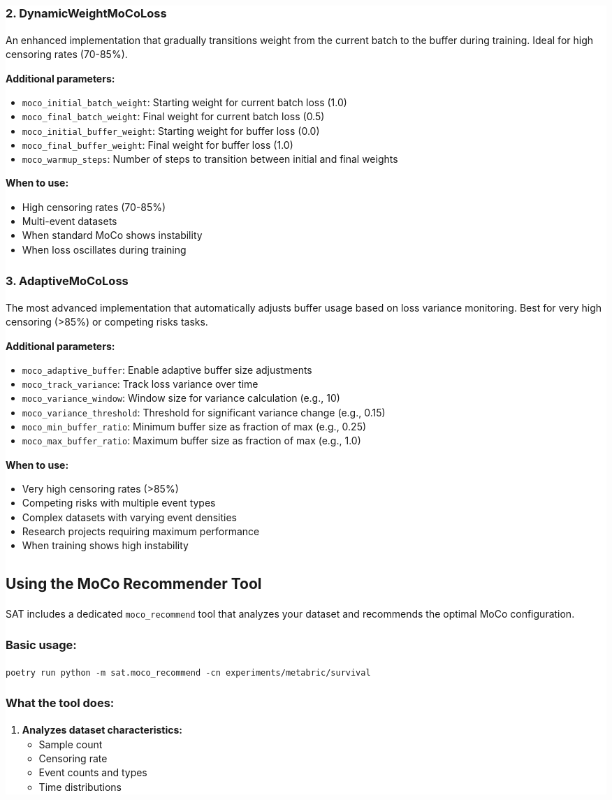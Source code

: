 ### 2. DynamicWeightMoCoLoss

An enhanced implementation that gradually transitions weight from the current batch to the buffer during training. Ideal for high censoring rates (70-85%).

**Additional parameters:**
- `moco_initial_batch_weight`: Starting weight for current batch loss (1.0)
- `moco_final_batch_weight`: Final weight for current batch loss (0.5)
- `moco_initial_buffer_weight`: Starting weight for buffer loss (0.0)
- `moco_final_buffer_weight`: Final weight for buffer loss (1.0)
- `moco_warmup_steps`: Number of steps to transition between initial and final weights

**When to use:**
- High censoring rates (70-85%)
- Multi-event datasets
- When standard MoCo shows instability
- When loss oscillates during training

### 3. AdaptiveMoCoLoss

The most advanced implementation that automatically adjusts buffer usage based on loss variance monitoring. Best for very high censoring (>85%) or competing risks tasks.

**Additional parameters:**
- `moco_adaptive_buffer`: Enable adaptive buffer size adjustments
- `moco_track_variance`: Track loss variance over time
- `moco_variance_window`: Window size for variance calculation (e.g., 10)
- `moco_variance_threshold`: Threshold for significant variance change (e.g., 0.15)
- `moco_min_buffer_ratio`: Minimum buffer size as fraction of max (e.g., 0.25)
- `moco_max_buffer_ratio`: Maximum buffer size as fraction of max (e.g., 1.0)

**When to use:**
- Very high censoring rates (>85%)
- Competing risks with multiple event types
- Complex datasets with varying event densities
- Research projects requiring maximum performance
- When training shows high instability

## Using the MoCo Recommender Tool

SAT includes a dedicated `moco_recommend` tool that analyzes your dataset and recommends the optimal MoCo configuration.

### Basic usage:

```
poetry run python -m sat.moco_recommend -cn experiments/metabric/survival
```

### What the tool does:

1. **Analyzes dataset characteristics:**
   - Sample count
   - Censoring rate
   - Event counts and types
   - Time distributions

